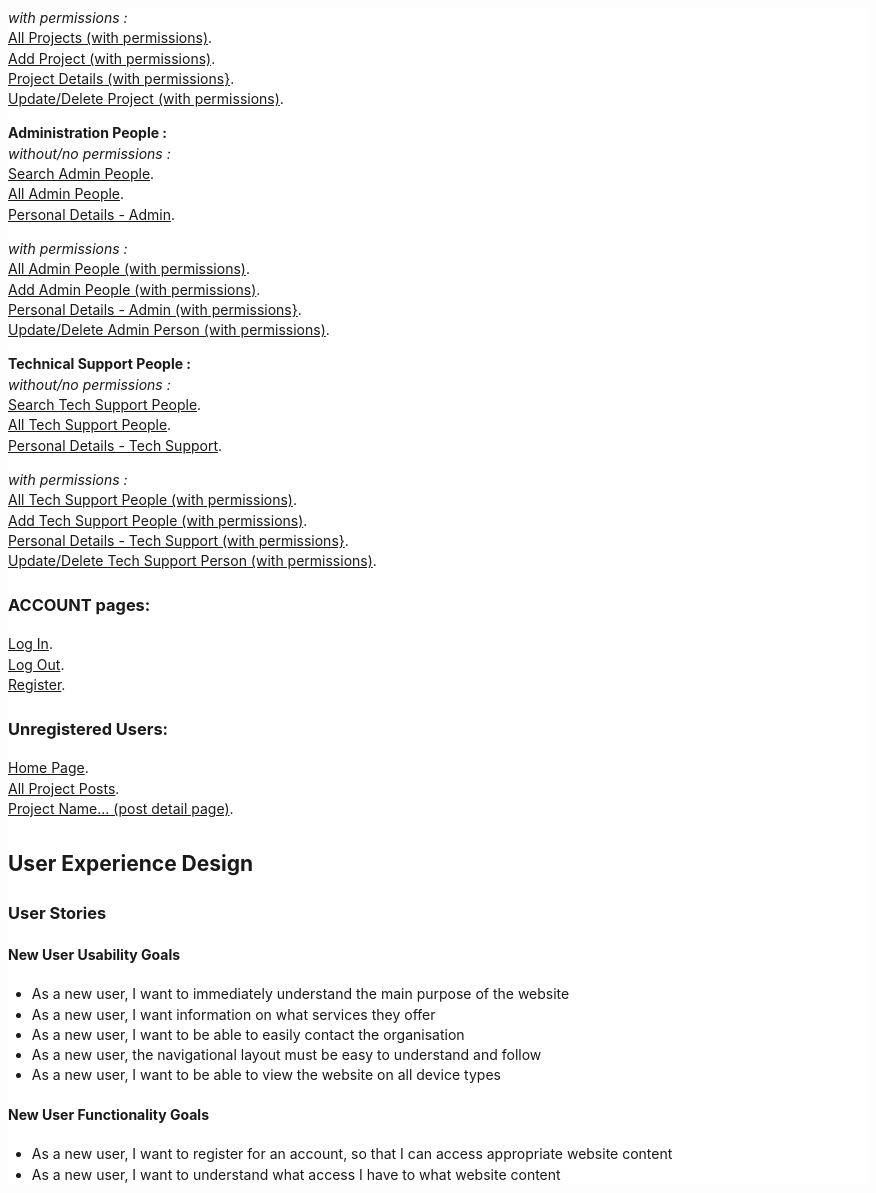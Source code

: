 *with permissions :*<br>
[All Projects (with permissions)](/smartevents/images/wf_events_all-projects.jpg). <br>
[Add Project (with permissions)](/smartevents/images/wf_events_add-project.jpg). <br>
[Project Details (with permissions}](/smartevents/images/wf_events_project-details.jpg). <br>
[Update/Delete Project (with permissions)](/smartevents/images/wf_events_update-project.jpg). <br>

**Administration People :**<br>
*without/no permissions :*<br>
[Search Admin People](/smartevents/images/wf_events_search-admin-person.jpg). <br>
[All Admin People](/smartevents/images/wf_events_all-admin-people_np.jpg). <br>
[Personal Details - Admin](/smartevents/images/wf_events_personal-details-admin_np.png). <br>

*with permissions :*<br>
[All Admin People (with permissions)](/smartevents/images/wf_events_all-admin-people.jpg). <br>
[Add Admin People (with permissions)](/smartevents/images/wf_events_add-admin-person.png). <br>
[Personal Details - Admin (with permissions}](/smartevents/images/wf_events_personal-details-admin.jpg). <br>
[Update/Delete Admin Person (with permissions)](/smartevents/images/wf_events_update-admin-person.jpg). <br>

**Technical Support People :**<br>
*without/no permissions :*<br>
[Search Tech Support People](/smartevents/images/wf_events_search-tech-people.jpg). <br>
[All Tech Support People](/smartevents/images/wf_events_all-tech-people_np.jpg). <br>
[Personal Details - Tech Support](/smartevents/images/wf_events_personal-details-tech_np.jpg). <br>

*with permissions :*<br>
[All Tech Support People (with permissions)](/smartevents/images/wf_events_all-tech-people.jpg). <br>
[Add Tech Support People (with permissions)](/smartevents/images/wf_events_add-tech-person.jpg). <br>
[Personal Details - Tech Support (with permissions}](/smartevents/images/wf_events_personal-details-tech.jpg). <br>
[Update/Delete Tech Support Person (with permissions)](/smartevents/images/wf_events_update-tech-person.jpg). <br>

### ACCOUNT pages:<br>
[Log In](/smartevents/images/wf_account-login.jpg). <br>
[Log Out](/smartevents/images/wf_log-out.jpg). <br>
[Register](/smartevents/images/wf_account-register.jpg). <br>

### Unregistered Users:<br>
[Home Page](/smartevents/images/wf_non-registered-user_home.jpg). <br>
[All Project Posts](/smartevents/images/wf_non-registered-user_all-project-posts.jpg). <br>
[Project Name... (post detail page)](/smartevents/images/wf_non-registered-user_individual-post.jpg). <br>

## User Experience Design

### User Stories
#### New User Usability Goals
* As a new user, I want to immediately understand the main purpose of the website
* As a new user, I want information on what services they offer
* As a new user, I want to be able to easily contact the organisation
* As a new user, the navigational layout must be easy to understand and follow
* As a new user, I want to be able to view the website on all device types
#### New User Functionality Goals
* As a new user, I want to register for an account, so that I can access appropriate website content
* As a new user, I want to understand what access I have to what website content
